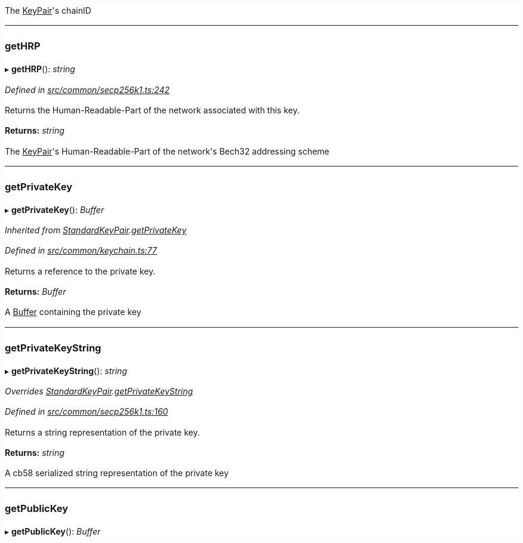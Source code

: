 The [KeyPair](api_evm_keychain.keypair.md)'s chainID

___

###  getHRP

▸ **getHRP**(): *string*

*Defined in [src/common/secp256k1.ts:242](https://github.com/chain4travel/caminojs/blob/ac57b5af/src/common/secp256k1.ts#L242)*

Returns the Human-Readable-Part of the network associated with this key.

**Returns:** *string*

The [KeyPair](api_evm_keychain.keypair.md)'s Human-Readable-Part of the network's Bech32 addressing scheme

___

###  getPrivateKey

▸ **getPrivateKey**(): *Buffer*

*Inherited from [StandardKeyPair](common_keychain.standardkeypair.md).[getPrivateKey](common_keychain.standardkeypair.md#getprivatekey)*

*Defined in [src/common/keychain.ts:77](https://github.com/chain4travel/caminojs/blob/ac57b5af/src/common/keychain.ts#L77)*

Returns a reference to the private key.

**Returns:** *Buffer*

A [Buffer](https://github.com/feross/buffer) containing the private key

___

###  getPrivateKeyString

▸ **getPrivateKeyString**(): *string*

*Overrides [StandardKeyPair](common_keychain.standardkeypair.md).[getPrivateKeyString](common_keychain.standardkeypair.md#abstract-getprivatekeystring)*

*Defined in [src/common/secp256k1.ts:160](https://github.com/chain4travel/caminojs/blob/ac57b5af/src/common/secp256k1.ts#L160)*

Returns a string representation of the private key.

**Returns:** *string*

A cb58 serialized string representation of the private key

___

###  getPublicKey

▸ **getPublicKey**(): *Buffer*
